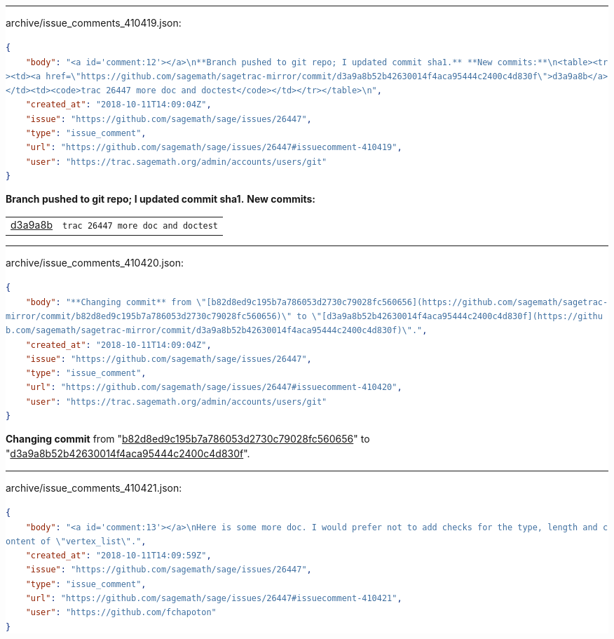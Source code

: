 

---

archive/issue_comments_410419.json:
```json
{
    "body": "<a id='comment:12'></a>\n**Branch pushed to git repo; I updated commit sha1.** **New commits:**\n<table><tr><td><a href=\"https://github.com/sagemath/sagetrac-mirror/commit/d3a9a8b52b42630014f4aca95444c2400c4d830f\">d3a9a8b</a></td><td><code>trac 26447 more doc and doctest</code></td></tr></table>\n",
    "created_at": "2018-10-11T14:09:04Z",
    "issue": "https://github.com/sagemath/sage/issues/26447",
    "type": "issue_comment",
    "url": "https://github.com/sagemath/sage/issues/26447#issuecomment-410419",
    "user": "https://trac.sagemath.org/admin/accounts/users/git"
}
```

<a id='comment:12'></a>
**Branch pushed to git repo; I updated commit sha1.** **New commits:**
<table><tr><td><a href="https://github.com/sagemath/sagetrac-mirror/commit/d3a9a8b52b42630014f4aca95444c2400c4d830f">d3a9a8b</a></td><td><code>trac 26447 more doc and doctest</code></td></tr></table>




---

archive/issue_comments_410420.json:
```json
{
    "body": "**Changing commit** from \"[b82d8ed9c195b7a786053d2730c79028fc560656](https://github.com/sagemath/sagetrac-mirror/commit/b82d8ed9c195b7a786053d2730c79028fc560656)\" to \"[d3a9a8b52b42630014f4aca95444c2400c4d830f](https://github.com/sagemath/sagetrac-mirror/commit/d3a9a8b52b42630014f4aca95444c2400c4d830f)\".",
    "created_at": "2018-10-11T14:09:04Z",
    "issue": "https://github.com/sagemath/sage/issues/26447",
    "type": "issue_comment",
    "url": "https://github.com/sagemath/sage/issues/26447#issuecomment-410420",
    "user": "https://trac.sagemath.org/admin/accounts/users/git"
}
```

**Changing commit** from "[b82d8ed9c195b7a786053d2730c79028fc560656](https://github.com/sagemath/sagetrac-mirror/commit/b82d8ed9c195b7a786053d2730c79028fc560656)" to "[d3a9a8b52b42630014f4aca95444c2400c4d830f](https://github.com/sagemath/sagetrac-mirror/commit/d3a9a8b52b42630014f4aca95444c2400c4d830f)".



---

archive/issue_comments_410421.json:
```json
{
    "body": "<a id='comment:13'></a>\nHere is some more doc. I would prefer not to add checks for the type, length and content of \"vertex_list\".",
    "created_at": "2018-10-11T14:09:59Z",
    "issue": "https://github.com/sagemath/sage/issues/26447",
    "type": "issue_comment",
    "url": "https://github.com/sagemath/sage/issues/26447#issuecomment-410421",
    "user": "https://github.com/fchapoton"
}
```
